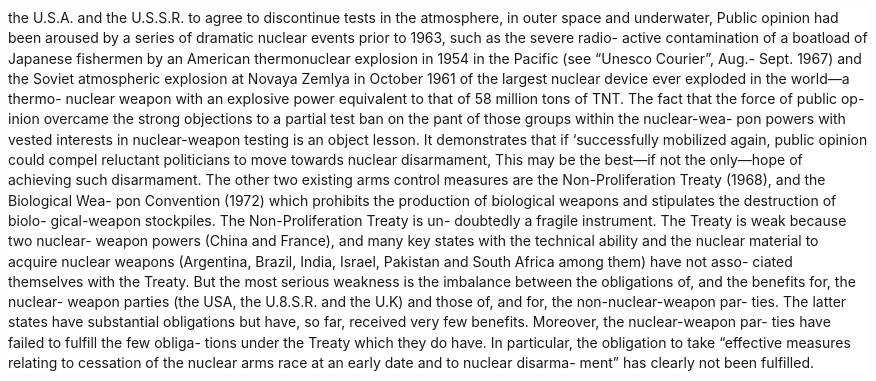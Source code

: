 the U.S.A. and the U.S.S.R. to agree 
to discontinue tests in the atmosphere, 
in outer space and underwater, 
Public opinion had been aroused 
by a series of dramatic nuclear events 
prior to 1963, such as the severe radio- 
active contamination of a boatload of 
Japanese fishermen by an American 
thermonuclear explosion in 1954 in the 
Pacific (see “Unesco Courier”, Aug.- 
Sept. 1967) and the Soviet atmospheric 
explosion at Novaya Zemlya in October 
1961 of the largest nuclear device ever 
exploded in the world—a thermo- 
nuclear weapon with an explosive 
power equivalent to that of 58 million 
tons of TNT. 
The fact that the force of public op- 
inion overcame the strong objections 
to a partial test ban on the pant of 
those groups within the nuclear-wea- 
pon powers with vested interests in 
nuclear-weapon testing is an object 
lesson. 
It demonstrates that if ‘successfully 
mobilized again, public opinion could 
compel reluctant politicians to move 
towards nuclear disarmament, This 
may be the best—if not the only—hope 
of achieving such disarmament. 
The other two existing arms control 
measures are the Non-Proliferation 
Treaty (1968), and the Biological Wea- 
pon Convention (1972) which prohibits 
the production of biological weapons 
and stipulates the destruction of biolo- 
gical-weapon stockpiles. 
The Non-Proliferation Treaty is un- 
doubtedly a fragile instrument. The 
Treaty is weak because two nuclear- 
weapon powers (China and France), 
and many key states with the technical 
ability and the nuclear material to 
acquire nuclear weapons (Argentina, 
Brazil, India, Israel, Pakistan and South 
Africa among them) have not asso- 
ciated themselves with the Treaty. 
But the most serious weakness is 
the imbalance between the obligations 
of, and the benefits for, the nuclear- 
weapon parties (the USA, the 
U.8.S.R. and the U.K) and those of, 
and for, the non-nuclear-weapon par- 
ties. The latter states have substantial 
obligations but have, so far, received 
very few benefits. 
Moreover, the nuclear-weapon par- 
ties have failed to fulfill the few obliga- 
tions under the Treaty which they do 
have. In particular, the obligation to 
take “effective measures relating to 
cessation of the nuclear arms race at 
an early date and to nuclear disarma- 
ment” has clearly not been fulfilled. 